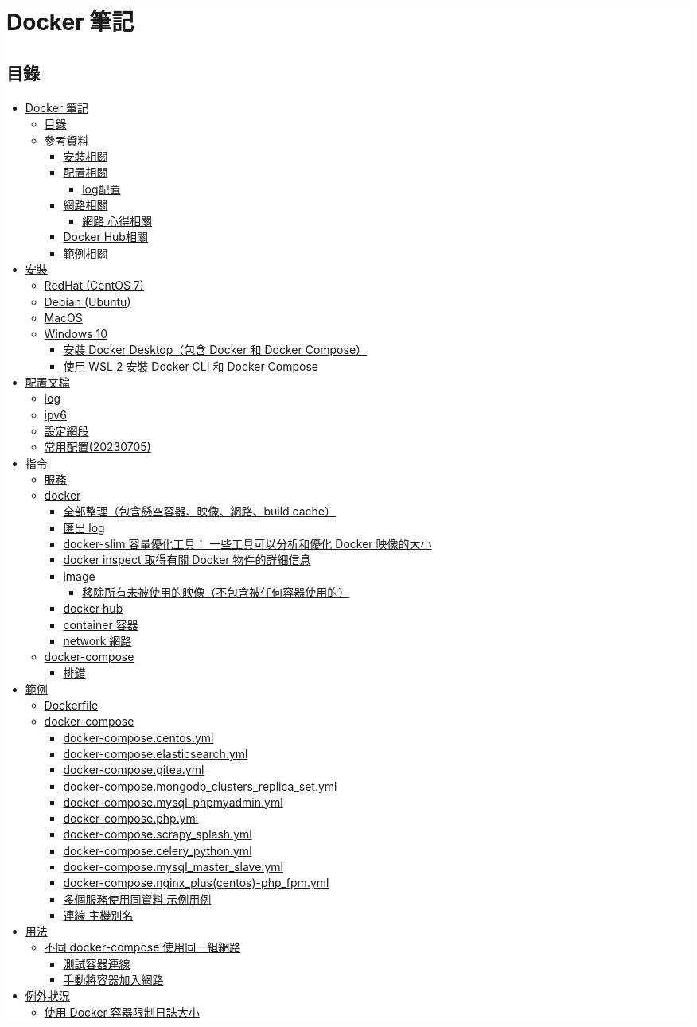 # Docker 筆記

## 目錄

- [Docker 筆記](#docker-筆記)
  - [目錄](#目錄)
  - [參考資料](#參考資料)
    - [安裝相關](#安裝相關)
    - [配置相關](#配置相關)
      - [log配置](#log配置)
    - [網路相關](#網路相關)
      - [網路 心得相關](#網路-心得相關)
    - [Docker Hub相關](#docker-hub相關)
    - [範例相關](#範例相關)
- [安裝](#安裝)
  - [RedHat (CentOS 7)](#redhat-centos-7)
  - [Debian (Ubuntu)](#debian-ubuntu)
  - [MacOS](#macos)
  - [Windows 10](#windows-10)
    - [安裝 Docker Desktop（包含 Docker 和 Docker Compose）](#安裝-docker-desktop包含-docker-和-docker-compose)
    - [使用 WSL 2 安裝 Docker CLI 和 Docker Compose](#使用-wsl-2-安裝-docker-cli-和-docker-compose)
- [配置文檔](#配置文檔)
  - [log](#log)
  - [ipv6](#ipv6)
  - [設定網段](#設定網段)
  - [常用配置(20230705)](#常用配置20230705)
- [指令](#指令)
  - [服務](#服務)
  - [docker](#docker)
    - [全部整理（包含懸空容器、映像、網路、build cache）](#全部整理包含懸空容器映像網路build-cache)
    - [匯出 log](#匯出-log)
    - [docker-slim 容量優化工具： 一些工具可以分析和優化 Docker 映像的大小](#docker-slim-容量優化工具-一些工具可以分析和優化-docker-映像的大小)
    - [docker inspect 取得有關 Docker 物件的詳細信息](#docker-inspect-取得有關-docker-物件的詳細信息)
    - [image](#image)
      - [移除所有未被使用的映像（不包含被任何容器使用的）](#移除所有未被使用的映像不包含被任何容器使用的)
    - [docker hub](#docker-hub)
    - [container 容器](#container-容器)
    - [network 網路](#network-網路)
  - [docker-compose](#docker-compose)
    - [排錯](#排錯)
- [範例](#範例)
  - [Dockerfile](#dockerfile)
  - [docker-compose](#docker-compose-1)
    - [docker-compose.centos.yml](#docker-composecentosyml)
    - [docker-compose.elasticsearch.yml](#docker-composeelasticsearchyml)
    - [docker-compose.gitea.yml](#docker-composegiteayml)
    - [docker-compose.mongodb\_clusters\_replica\_set.yml](#docker-composemongodb_clusters_replica_setyml)
    - [docker-compose.mysql\_phpmyadmin.yml](#docker-composemysql_phpmyadminyml)
    - [docker-compose.php.yml](#docker-composephpyml)
    - [docker-compose.scrapy\_splash.yml](#docker-composescrapy_splashyml)
    - [docker-compose.celery\_python.yml](#docker-composecelery_pythonyml)
    - [docker-compose.mysql\_master\_slave.yml](#docker-composemysql_master_slaveyml)
    - [docker-compose.nginx\_plus(centos)-php\_fpm.yml](#docker-composenginx_pluscentos-php_fpmyml)
    - [多個服務使用同資料 示例用例](#多個服務使用同資料-示例用例)
    - [連線 主機別名](#連線-主機別名)
- [用法](#用法)
  - [不同 docker-compose 使用同一組網路](#不同-docker-compose-使用同一組網路)
    - [測試容器連線](#測試容器連線)
    - [手動將容器加入網路](#手動將容器加入網路)
- [例外狀況](#例外狀況)
  - [使用 Docker 容器限制日誌大小](#使用-docker-容器限制日誌大小)